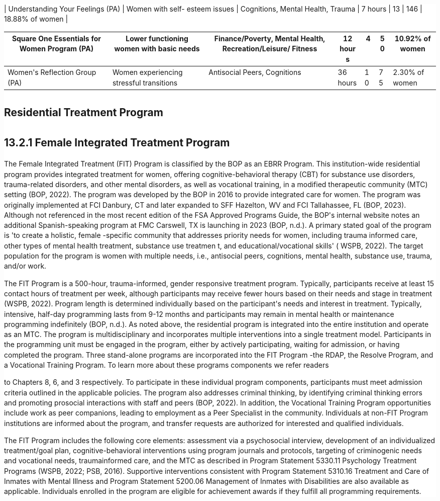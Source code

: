 | Understanding  Your Feelings (PA)                     | Women with self- esteem issues                                                         | Cognitions, Mental  Health, Trauma                                          | 7  hours   |                          13 |                         146 | 18.88% of women                                                   |

| Square One  Essentials for  Women Program  (PA)   | Lower functioning  women with basic  needs   | Finance/Poverty, Mental  Health,  Recreation/Leisure/  Fitness   | 12  hours   |   4 |   50 | 10.92% of women   |
|---------------------------------------------------|----------------------------------------------|------------------------------------------------------------------|-------------|-----|------|-------------------|
| Women's  Reflection Group  (PA)                   | Women  experiencing  stressful transitions   | Antisocial Peers,  Cognitions                                    | 36  hours   |  10 |   75 | 2.30% of women    |

## Residential Treatment Program

## 13.2.1  Female Integrated Treatment Program

The Female Integrated Treatment (FIT) Program is classified by the BOP as an EBRR Program.  This institution-wide residential program  provides  integrated  treatment  for  women,  offering cognitive-behavioral therapy (CBT) for substance use disorders, trauma-related disorders, and other  mental  disorders,  as  well  as  vocational  training,  in  a  modified  therapeutic  community (MTC) setting (BOP, 2022). The program was developed by the BOP in 2016 to provide integrated care for women.  The program was originally implemented at FCI Danbury, CT and later expanded to SFF Hazelton, WV and FCI Tallahassee, FL (BOP, 2023). Although not referenced in the most recent  edition  of  the  FSA Approved  Programs  Guide,  the  BOP's  internal  website  notes an additional Spanish-speaking program at FMC Carswell, TX is launching in 2023 (BOP, n.d.).  A primary  stated  goal  of  the  program  is  'to  create  a  holistic,  female -specific  community  that addresses  priority  needs  for  women,  including  trauma  informed  care,  other  types  of  mental health treatment, substance use treatmen t, and educational/vocational skills' ( WSPB, 2022). The target population for the program is women with multiple needs, i.e., antisocial peers, cognitions, mental health, substance use, trauma, and/or work.

The  FIT  Program  is  a  500-hour,  trauma-informed,  gender  responsive  treatment  program. Typically,  participants  receive  at  least  15  contact  hours  of  treatment  per  week,  although participants may receive fewer hours based on their needs and stage in treatment (WSPB, 2022). Program  length  is  determined  individually  based  on  the  participant's  needs  and  interest  in treatment. Typically, intensive, half-day programming lasts from 9-12 months and participants may remain in mental health or maintenance programming indefinitely (BOP, n.d.). As noted above, the residential program is integrated into the entire institution and operate as an MTC. The program is multidisciplinary and incorporates multiple interventions into a single treatment model. Participants in the programming unit must be engaged in the program, either by actively participating,  waiting  for  admission,  or  having  completed  the  program.    Three  stand-alone programs  are  incorporated  into  the  FIT  Program -the  RDAP,  the  Resolve  Program,  and  a Vocational Training Program.  To learn more about these programs components we refer readers

to  Chapters 8, 6,  and  3  respectively.  To  participate  in  these  individual  program  components, participants must meet admission criteria outlined in the applicable policies. The program also addresses  criminal  thinking,  by  identifying  criminal  thinking  errors  and  promoting  prosocial interactions  with  staff  and  peers  (BOP,  2022).  In  addition,  the  Vocational  Training  Program opportunities include work as peer companions, leading to employment as a Peer Specialist in the community. Individuals at non-FIT Program institutions are informed about the program, and transfer requests are authorized for interested and qualified individuals.

The FIT Program includes the following core elements: assessment via a psychosocial interview, development of an individualized treatment/goal plan, cognitive-behavioral interventions using program journals and protocols, targeting of criminogenic needs and vocational needs, traumainformed care, and the MTC as described in Program Statement 5330.11 Psychology Treatment Programs (WSPB, 2022; PSB, 2016). Supportive interventions consistent with Program Statement 5310.16 Treatment and Care of Inmates with Mental Illness and Program Statement 5200.06 Management of Inmates with Disabilities are also available as applicable. Individuals enrolled in the program are eligible for achievement awards if they fulfill all programming requirements.
